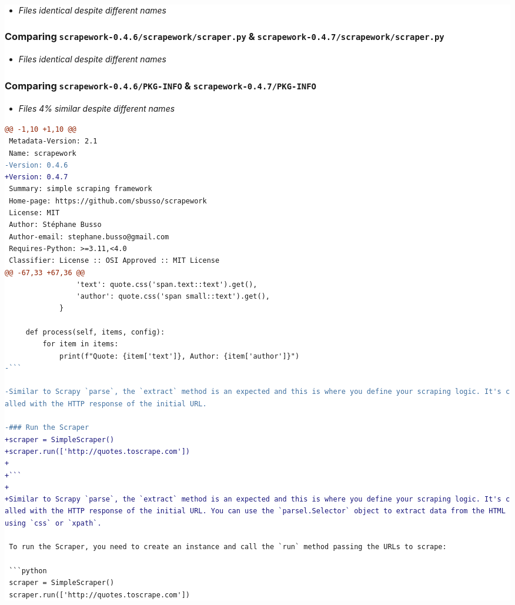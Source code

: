  * *Files identical despite different names*

### Comparing `scrapework-0.4.6/scrapework/scraper.py` & `scrapework-0.4.7/scrapework/scraper.py`

 * *Files identical despite different names*

### Comparing `scrapework-0.4.6/PKG-INFO` & `scrapework-0.4.7/PKG-INFO`

 * *Files 4% similar despite different names*

```diff
@@ -1,10 +1,10 @@
 Metadata-Version: 2.1
 Name: scrapework
-Version: 0.4.6
+Version: 0.4.7
 Summary: simple scraping framework
 Home-page: https://github.com/sbusso/scrapework
 License: MIT
 Author: Stéphane Busso
 Author-email: stephane.busso@gmail.com
 Requires-Python: >=3.11,<4.0
 Classifier: License :: OSI Approved :: MIT License
@@ -67,33 +67,36 @@
                 'text': quote.css('span.text::text').get(),
                 'author': quote.css('span small::text').get(),
             }
 
     def process(self, items, config):
         for item in items:
             print(f"Quote: {item['text']}, Author: {item['author']}")
-```
 
-Similar to Scrapy `parse`, the `extract` method is an expected and this is where you define your scraping logic. It's called with the HTTP response of the initial URL.
 
-### Run the Scraper
+scraper = SimpleScraper()
+scraper.run(['http://quotes.toscrape.com'])
+
+```
+
+Similar to Scrapy `parse`, the `extract` method is an expected and this is where you define your scraping logic. It's called with the HTTP response of the initial URL. You can use the `parsel.Selector` object to extract data from the HTML using `css` or `xpath`.
 
 To run the Scraper, you need to create an instance and call the `run` method passing the URLs to scrape:
 
 ```python
 scraper = SimpleScraper()
 scraper.run(['http://quotes.toscrape.com'])
 ```
 